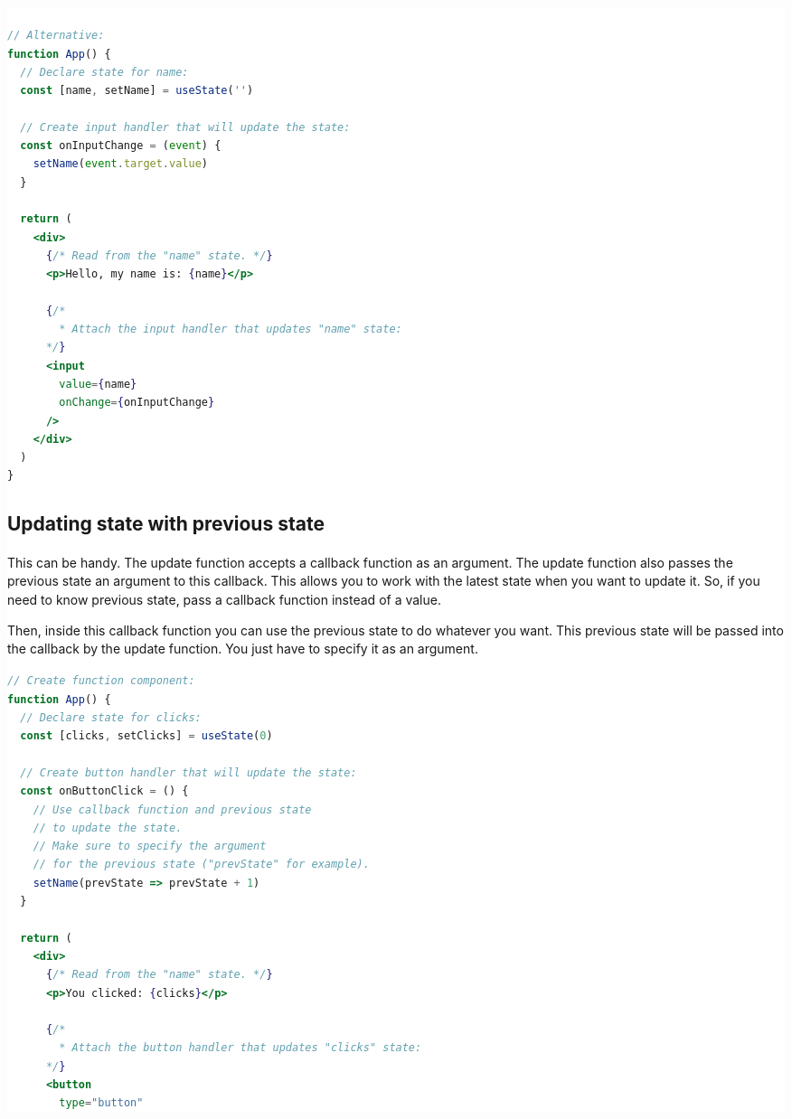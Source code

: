 ```jsx

// Alternative:
function App() {
  // Declare state for name:
  const [name, setName] = useState('')

  // Create input handler that will update the state:
  const onInputChange = (event) {
    setName(event.target.value)
  }

  return (
    <div>
      {/* Read from the "name" state. */}
      <p>Hello, my name is: {name}</p>

      {/*
        * Attach the input handler that updates "name" state:
      */}
      <input
        value={name}
        onChange={onInputChange}
      />
    </div>
  )
}
```

## Updating state with previous state

This can be handy. The update function accepts a callback function as an argument. The update function also passes the previous state an argument to this callback. This allows you to work with the latest state when you want to update it. So, if you need to know previous state, pass a callback function instead of a value.

Then, inside this callback function you can use the previous state to do whatever you want. This previous state will be passed into the callback by the update function. You just have to specify it as an argument.

```jsx
// Create function component:
function App() {
  // Declare state for clicks:
  const [clicks, setClicks] = useState(0)

  // Create button handler that will update the state:
  const onButtonClick = () {
    // Use callback function and previous state
    // to update the state.
    // Make sure to specify the argument
    // for the previous state ("prevState" for example).
    setName(prevState => prevState + 1)
  }

  return (
    <div>
      {/* Read from the "name" state. */}
      <p>You clicked: {clicks}</p>

      {/*
        * Attach the button handler that updates "clicks" state:
      */}
      <button
        type="button"
```

[documentation]: https://reactjs.org/docs/hooks-rules.html
[array destructuring]: https://blog.alexdevero.com/destructuring-assignment-javascript/#destructuring-arrays
[data type]: https://blog.alexdevero.com/javascript-basics-data-types-pt1/
[valid variable name]: https://blog.alexdevero.com/javascript-variables-introduction/#naming-variables
[spread]: https://blog.alexdevero.com/javascript-spread-operator/